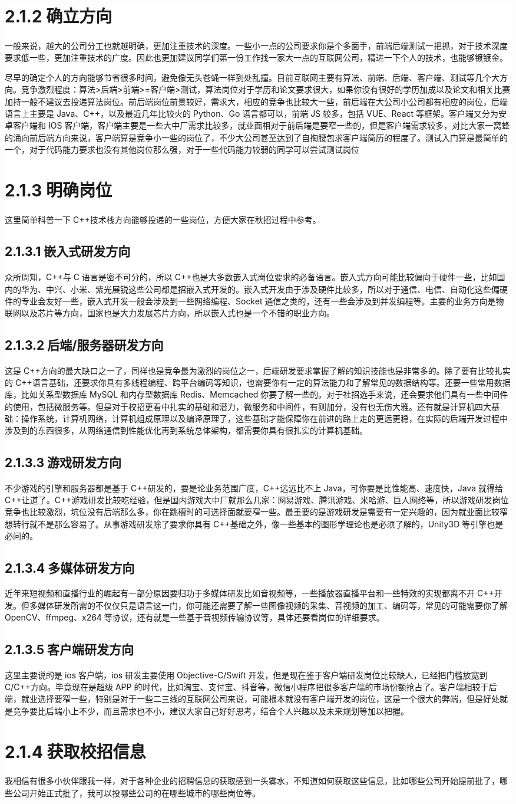 # 2.1.2 确立方向

 一般来说，越大的公司分工也就越明确，更加注重技术的深度。一些小一点的公司要求你是个多面手，前端后端测试一把抓，对于技术深度要求低一些，更加注重技术的广度。因此也更加建议同学们第一份工作找一家大一点的互联网公司，精进一下个人的技术，也能够镀镀金。

 尽早的确定个人的方向能够节省很多时间，避免像无头苍蝇一样到处乱撞。目前互联网主要有算法、前端、后端、客户端、测试等几个大方向。竞争激烈程度：算法>后端>前端>=客户端>测试，算法岗位对于学历和论文要求很大，如果你没有很好的学历加成以及论文和相关比赛加持一般不建议去投递算法岗位。前后端岗位前景较好，需求大，相应的竞争也比较大一些，前后端在大公司小公司都有相应的岗位，后端语言上主要是 Java、C++，以及最近几年比较火的 Python、Go 语言都可以，前端 JS 较多，包括 VUE、React 等框架。客户端又分为安卓客户端和 IOS 客户端，客户端主要是一些大中厂需求比较多，就业面相对于前后端是要窄一些的，但是客户端需求较多，对比大家一窝蜂的涌向前后端方向来说，客户端算是竞争小一些的岗位了，不少大公司甚至达到了自掏腰包求客户端简历的程度了。测试入门算是最简单的一个，对于代码能力要求也没有其他岗位那么强，对于一些代码能力较弱的同学可以尝试测试岗位

# 2.1.3 明确岗位

 这里简单科普一下 C++技术栈方向能够投递的一些岗位，方便大家在秋招过程中参考。

## 2.1.3.1 嵌入式研发方向

 众所周知，C++与 C 语言是密不可分的，所以 C++也是大多数嵌入式岗位要求的必备语言。嵌入式方向可能比较偏向于硬件一些，比如国内的华为、中兴、小米、紫光展锐这些公司都是招嵌入式开发的。嵌入式开发由于涉及硬件比较多，所以对于通信、电信、自动化这些偏硬件的专业会友好一些，嵌入式开发一般会涉及到一些网络编程、Socket 通信之类的，还有一些会涉及到并发编程等。主要的业务方向是物联网以及芯片等方向，国家也是大力发展芯片方向，所以嵌入式也是一个不错的职业方向。

## 2.1.3.2 后端/服务器研发方向

 这是 C++方向的最大缺口之一了，同样也是竞争最为激烈的岗位之一，后端研发要求掌握了解的知识技能也是非常多的。除了要有比较扎实的 C++语言基础，还要求你具有多线程编程、跨平台编码等知识，也需要你有一定的算法能力和了解常见的数据结构等。还要一些常用数据库，比如关系型数据库 MySQL 和内存型数据库 Redis、Memcached 你要了解一些的。对于社招选手来说，还会要求他们具有一些中间件的使用，包括微服务等。但是对于校招更看中扎实的基础和潜力，微服务和中间件，有则加分，没有也无伤大雅。还有就是计算机四大基础：操作系统，计算机网络，计算机组成原理以及编译原理了，这些基础才能保障你在前进的路上走的更远更稳，在实际的后端开发过程中涉及到的东西很多，从网络通信到性能优化再到系统总体架构，都需要你具有很扎实的计算机基础。

## 2.1.3.3 游戏研发方向

 不少游戏的引擎和服务器都是基于 C++研发的，要是论业务范围广度，C++远远比不上 Java，可你要是比性能高、速度快，Java 就得给 C++让道了。C++游戏研发比较吃经验，但是国内游戏大中厂就那么几家：网易游戏、腾讯游戏、米哈游、巨人网络等，所以游戏研发岗位竞争也比较激烈，坑位没有后端那么多，你在跳槽时的可选择面就要窄一些。最重要的是游戏研发是需要有一定兴趣的，因为就业面比较窄想转行就不是那么容易了。从事游戏研发除了要求你具有 C++基础之外，像一些基本的图形学理论也是必须了解的，Unity3D 等引擎也是必问的。

## 2.1.3.4 多媒体研发方向

 近年来短视频和直播行业的崛起有一部分原因要归功于多媒体研发比如音视频等，一些播放器直播平台和一些特效的实现都离不开 C++开发。但多媒体研发所需的不仅仅只是语言这一门，你可能还需要了解一些图像视频的采集、音视频的加工、编码等，常见的可能需要你了解 OpenCV、ffmpeg、x264 等协议，还有就是一些基于音视频传输协议等，具体还要看岗位的详细要求。

## 2.1.3.5 客户端研发方向

 这里主要说的是 ios 客户端，ios 研发主要使用 Objective-C/Swift 开发，但是现在鉴于客户端研发岗位比较缺人，已经把门槛放宽到 C/C++方向。毕竟现在是超级 APP 的时代，比如淘宝、支付宝、抖音等，微信小程序把很多客户端的市场份额抢占了。客户端相较于后端，就业选择要窄一些，特别是对于一些二三线的互联网公司来说，可能根本就没有客户端开发的岗位，这是一个很大的弊端，但是好处就是竞争要比后端小上不少，而且需求也不小，建议大家自己好好思考，结合个人兴趣以及未来规划等加以把握。

# 2.1.4 获取校招信息

 我相信有很多小伙伴跟我一样，对于各种企业的招聘信息的获取感到一头雾水，不知道如何获取这些信息，比如哪些公司开始提前批了，哪些公司开始正式批了，我可以投哪些公司的在哪些城市的哪些岗位等。
